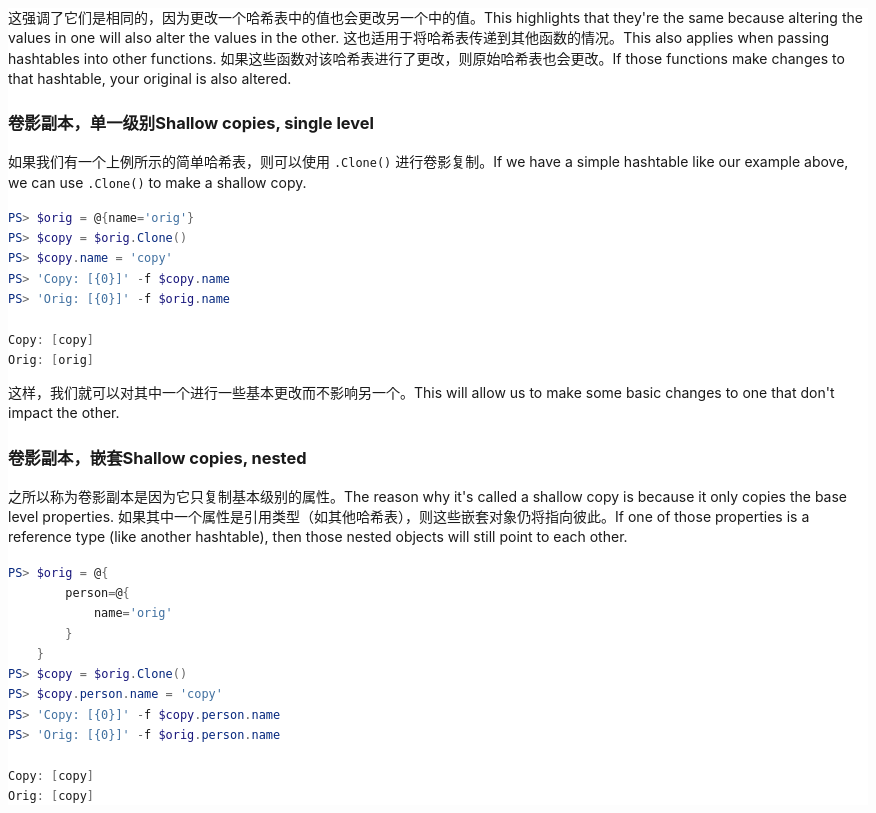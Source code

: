 <span data-ttu-id="ab5ab-375">这强调了它们是相同的，因为更改一个哈希表中的值也会更改另一个中的值。</span><span class="sxs-lookup"><span data-stu-id="ab5ab-375">This highlights that they're the same because altering the values in one will also alter the values in the other.</span></span> <span data-ttu-id="ab5ab-376">这也适用于将哈希表传递到其他函数的情况。</span><span class="sxs-lookup"><span data-stu-id="ab5ab-376">This also applies when passing hashtables into other functions.</span></span> <span data-ttu-id="ab5ab-377">如果这些函数对该哈希表进行了更改，则原始哈希表也会更改。</span><span class="sxs-lookup"><span data-stu-id="ab5ab-377">If those functions make changes to that hashtable, your original is also altered.</span></span>

### <a name="shallow-copies-single-level"></a><span data-ttu-id="ab5ab-378">卷影副本，单一级别</span><span class="sxs-lookup"><span data-stu-id="ab5ab-378">Shallow copies, single level</span></span>

<span data-ttu-id="ab5ab-379">如果我们有一个上例所示的简单哈希表，则可以使用 `.Clone()` 进行卷影复制。</span><span class="sxs-lookup"><span data-stu-id="ab5ab-379">If we have a simple hashtable like our example above, we can use `.Clone()` to make a shallow copy.</span></span>

```powershell
PS> $orig = @{name='orig'}
PS> $copy = $orig.Clone()
PS> $copy.name = 'copy'
PS> 'Copy: [{0}]' -f $copy.name
PS> 'Orig: [{0}]' -f $orig.name

Copy: [copy]
Orig: [orig]
```

<span data-ttu-id="ab5ab-380">这样，我们就可以对其中一个进行一些基本更改而不影响另一个。</span><span class="sxs-lookup"><span data-stu-id="ab5ab-380">This will allow us to make some basic changes to one that don't impact the other.</span></span>

### <a name="shallow-copies-nested"></a><span data-ttu-id="ab5ab-381">卷影副本，嵌套</span><span class="sxs-lookup"><span data-stu-id="ab5ab-381">Shallow copies, nested</span></span>

<span data-ttu-id="ab5ab-382">之所以称为卷影副本是因为它只复制基本级别的属性。</span><span class="sxs-lookup"><span data-stu-id="ab5ab-382">The reason why it's called a shallow copy is because it only copies the base level properties.</span></span> <span data-ttu-id="ab5ab-383">如果其中一个属性是引用类型（如其他哈希表），则这些嵌套对象仍将指向彼此。</span><span class="sxs-lookup"><span data-stu-id="ab5ab-383">If one of those properties is a reference type (like another hashtable), then those nested objects will still point to each other.</span></span>

```powershell
PS> $orig = @{
        person=@{
            name='orig'
        }
    }
PS> $copy = $orig.Clone()
PS> $copy.person.name = 'copy'
PS> 'Copy: [{0}]' -f $copy.person.name
PS> 'Orig: [{0}]' -f $orig.person.name

Copy: [copy]
Orig: [copy]
```


[原始版本]: https://powershellexplained.com/2016-11-06-powershell-hashtable-everything-you-wanted-to-know-about/
[original version]: https://powershellexplained.com/2016-11-06-powershell-hashtable-everything-you-wanted-to-know-about/
[powershellexplained.com]: https://powershellexplained.com/
[@KevinMarquette]: https://twitter.com/KevinMarquette
[哈希表]: /powershell/module/microsoft.powershell.core/about/about_hash_tables
[hashtables]: /powershell/module/microsoft.powershell.core/about/about_hash_tables
[数组]: /powershell/module/microsoft.powershell.core/about/about_arrays
[arrays]: /powershell/module/microsoft.powershell.core/about/about_arrays
[如果性能很重要，请对其进行测试]: https://github.com/PoshCode/PowerShellPracticeAndStyle/blob/master/Best-Practices/Performance.md
[If performance matters, test it]: https://github.com/PoshCode/PowerShellPracticeAndStyle/blob/master/Best-Practices/Performance.md
[展开]: /powershell/module/microsoft.powershell.core/about/about_splatting
[splatting]: /powershell/module/microsoft.powershell.core/about/about_splatting
[pscustomobject]: everything-about-pscustomobject.md
[JavaScriptSerializer]: /dotnet/api/system.web.script.serialization.javascriptserializer?view=netframework-4.8
[PSBoundParameters]: https://tommymaynard.com/the-psboundparameters-automatic-variable-2016/
[about_Automatic_Variables]: /powershell/module/microsoft.powershell.core/about/about_automatic_variables
[自动默认值]: https://www.simple-talk.com/sysadmin/PowerShell/PowerShell-time-saver-automatic-defaults/
[Automatic Defaults]: https://www.simple-talk.com/sysadmin/PowerShell/PowerShell-time-saver-automatic-defaults/
[Michael Sorens]: http://cleancode.sourceforge.net/wwwdoc/about.html